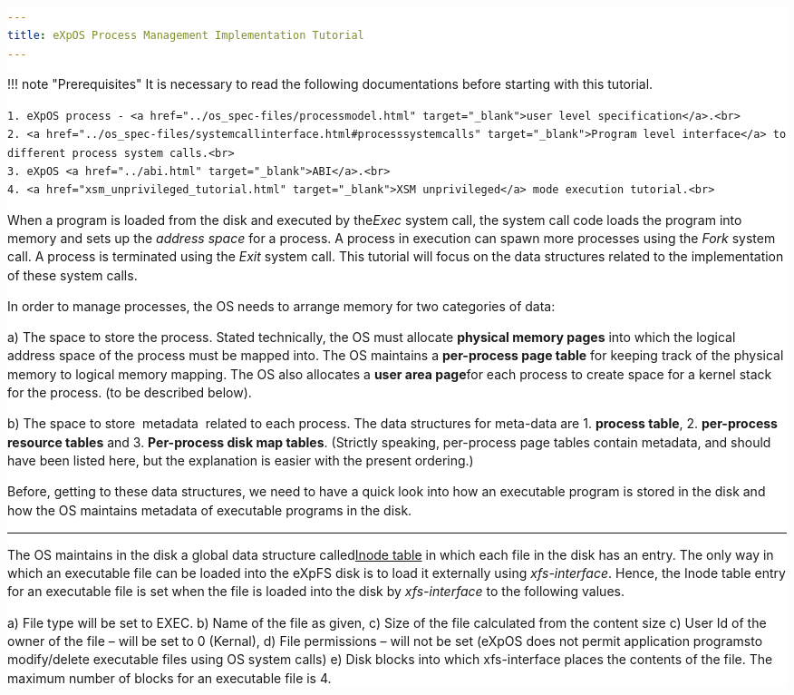 ```yaml
---
title: eXpOS Process Management Implementation Tutorial
---
```


!!! note "Prerequisites"
    It is necessary to read the following documentations before starting with this tutorial.

    1. eXpOS process - <a href="../os_spec-files/processmodel.html" target="_blank">user level specification</a>.<br>
    2. <a href="../os_spec-files/systemcallinterface.html#processsystemcalls" target="_blank">Program level interface</a> to different process system calls.<br>
    3. eXpOS <a href="../abi.html" target="_blank">ABI</a>.<br>
    4. <a href="xsm_unprivileged_tutorial.html" target="_blank">XSM unprivileged</a> mode execution tutorial.<br>

When a program is loaded from the disk and executed by the ​<i>Exec</i>​ system call, the system call code loads the program into memory and sets up the ​<i>address space</i>​ for a process. A process in execution can spawn more processes using the ​<i>Fork</i>​ system call. A process is terminated using the ​<i>Exit</i>​ system call. This tutorial will focus on the data structures related to the implementation of these system calls.

In order to manage processes, the OS needs to arrange memory for two categories of data:

a)​ The space to store the process. Stated technically, the OS must allocate ​<b>physical memory pages</b>​ into which the logical address space of the process must be mapped into. The OS maintains a <b>per-process page table</b>​ for keeping track of the physical memory to logical memory mapping. The OS also allocates a ​<b>user area page</b>​ for each process to create space for a kernel stack for the process. (to be described below).

b)​ The space to store ​ metadata ​ related to each process. The data structures for meta-data are 1. ​<b>process table​</b>, 2.​ <b>per-process resource tables</b>​ and 3. ​<b>Per-process disk map tables​</b>. (Strictly speaking, per-process page tables contain metadata, and should have been listed here, but the explanation is easier with the present ordering.)

Before, getting to these data structures, we need to have a quick look into how an executable program is stored in the disk and how the OS maintains metadata of executable programs in the disk.

---

The OS maintains in the disk a global data structure called ​<a href="../os_design-files/disk_ds.html" target="_blank">Inode table</a>​ in which each file in the disk has an entry. The only way in which an executable file can be loaded into the eXpFS disk is to load it externally using ​<i>xfs-interface</i>. Hence, the Inode table entry for an executable file is set when the file is loaded into the disk by <i>xfs-interface</i>​ to the following values.


a)​ File type will be set to EXEC. 
b) Name of the file as given,
c) Size of the file calculated from the content size 
c) User Id of the owner of the file – will be set to 0 (Kernal), 
d) File permissions – will not be set (eXpOS does not permit application programsto modify/delete executable files using OS system calls)
e) Disk blocks into which xfs-interface places the contents of the file. The maximum number of blocks for an executable file is 4.<br>

